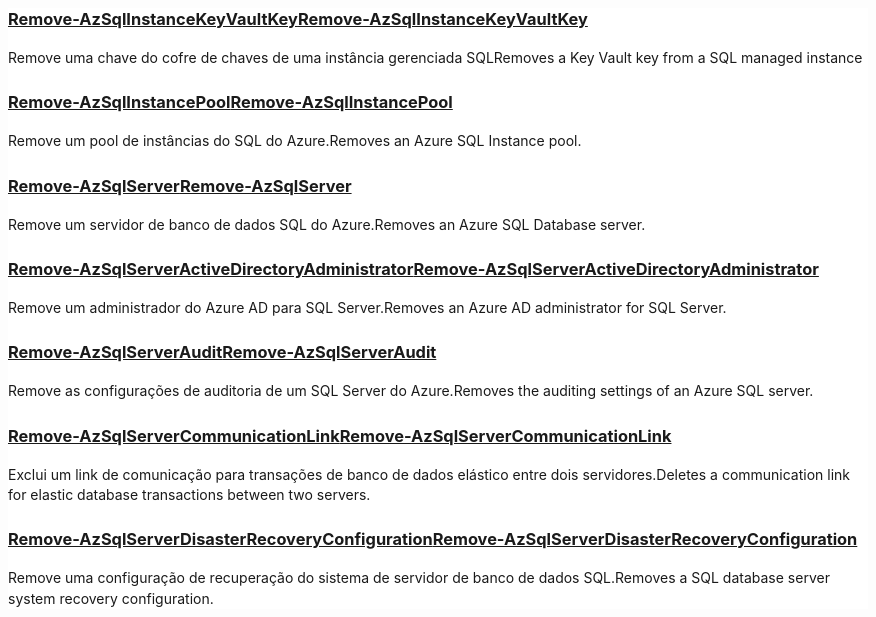 ### [<span data-ttu-id="8125d-457">Remove-AzSqlInstanceKeyVaultKey</span><span class="sxs-lookup"><span data-stu-id="8125d-457">Remove-AzSqlInstanceKeyVaultKey</span></span>](Remove-AzSqlInstanceKeyVaultKey.md)
<span data-ttu-id="8125d-458">Remove uma chave do cofre de chaves de uma instância gerenciada SQL</span><span class="sxs-lookup"><span data-stu-id="8125d-458">Removes a Key Vault key from a SQL managed instance</span></span>

### [<span data-ttu-id="8125d-459">Remove-AzSqlInstancePool</span><span class="sxs-lookup"><span data-stu-id="8125d-459">Remove-AzSqlInstancePool</span></span>](Remove-AzSqlInstancePool.md)
<span data-ttu-id="8125d-460">Remove um pool de instâncias do SQL do Azure.</span><span class="sxs-lookup"><span data-stu-id="8125d-460">Removes an Azure SQL Instance pool.</span></span>

### [<span data-ttu-id="8125d-461">Remove-AzSqlServer</span><span class="sxs-lookup"><span data-stu-id="8125d-461">Remove-AzSqlServer</span></span>](Remove-AzSqlServer.md)
<span data-ttu-id="8125d-462">Remove um servidor de banco de dados SQL do Azure.</span><span class="sxs-lookup"><span data-stu-id="8125d-462">Removes an Azure SQL Database server.</span></span>

### [<span data-ttu-id="8125d-463">Remove-AzSqlServerActiveDirectoryAdministrator</span><span class="sxs-lookup"><span data-stu-id="8125d-463">Remove-AzSqlServerActiveDirectoryAdministrator</span></span>](Remove-AzSqlServerActiveDirectoryAdministrator.md)
<span data-ttu-id="8125d-464">Remove um administrador do Azure AD para SQL Server.</span><span class="sxs-lookup"><span data-stu-id="8125d-464">Removes an Azure AD administrator for SQL Server.</span></span>

### [<span data-ttu-id="8125d-465">Remove-AzSqlServerAudit</span><span class="sxs-lookup"><span data-stu-id="8125d-465">Remove-AzSqlServerAudit</span></span>](Remove-AzSqlServerAudit.md)
<span data-ttu-id="8125d-466">Remove as configurações de auditoria de um SQL Server do Azure.</span><span class="sxs-lookup"><span data-stu-id="8125d-466">Removes the auditing settings of an Azure SQL server.</span></span>

### [<span data-ttu-id="8125d-467">Remove-AzSqlServerCommunicationLink</span><span class="sxs-lookup"><span data-stu-id="8125d-467">Remove-AzSqlServerCommunicationLink</span></span>](Remove-AzSqlServerCommunicationLink.md)
<span data-ttu-id="8125d-468">Exclui um link de comunicação para transações de banco de dados elástico entre dois servidores.</span><span class="sxs-lookup"><span data-stu-id="8125d-468">Deletes a communication link for elastic database transactions between two servers.</span></span>

### [<span data-ttu-id="8125d-469">Remove-AzSqlServerDisasterRecoveryConfiguration</span><span class="sxs-lookup"><span data-stu-id="8125d-469">Remove-AzSqlServerDisasterRecoveryConfiguration</span></span>](Remove-AzSqlServerDisasterRecoveryConfiguration.md)
<span data-ttu-id="8125d-470">Remove uma configuração de recuperação do sistema de servidor de banco de dados SQL.</span><span class="sxs-lookup"><span data-stu-id="8125d-470">Removes a SQL database server system recovery configuration.</span></span>
